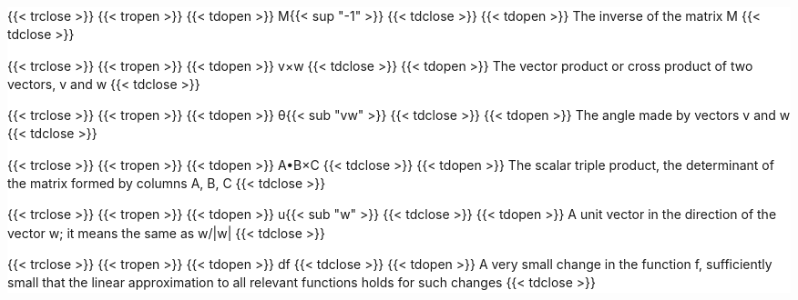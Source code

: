 {{< trclose >}}
{{< tropen >}}
{{< tdopen >}}
M{{< sup "\-1" >}}
{{< tdclose >}}
{{< tdopen >}}
The inverse of the matrix M
{{< tdclose >}}

{{< trclose >}}
{{< tropen >}}
{{< tdopen >}}
v×w
{{< tdclose >}}
{{< tdopen >}}
The vector product or cross product of two vectors, v and w
{{< tdclose >}}

{{< trclose >}}
{{< tropen >}}
{{< tdopen >}}
θ{{< sub "vw" >}}
{{< tdclose >}}
{{< tdopen >}}
The angle made by vectors v and w
{{< tdclose >}}

{{< trclose >}}
{{< tropen >}}
{{< tdopen >}}
A•B×C
{{< tdclose >}}
{{< tdopen >}}
The scalar triple product, the determinant of the matrix formed by columns A, B, C
{{< tdclose >}}

{{< trclose >}}
{{< tropen >}}
{{< tdopen >}}
u{{< sub "w" >}}
{{< tdclose >}}
{{< tdopen >}}
A unit vector in the direction of the vector w; it means the same as w/|w|
{{< tdclose >}}

{{< trclose >}}
{{< tropen >}}
{{< tdopen >}}
df
{{< tdclose >}}
{{< tdopen >}}
A very small change in the function f, sufficiently small that the linear approximation to all relevant functions holds for such changes
{{< tdclose >}}
